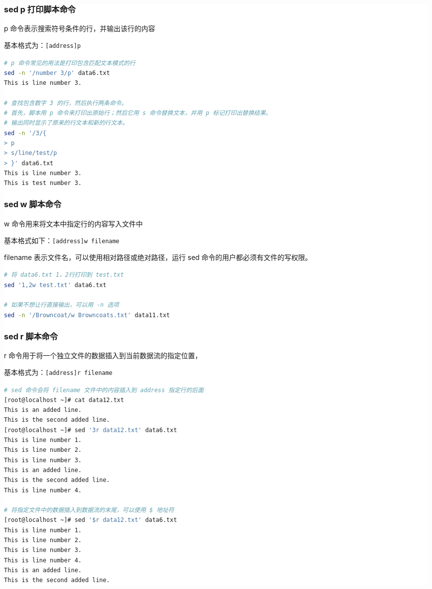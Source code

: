 ### sed p 打印脚本命令

p 命令表示搜索符号条件的行，并输出该行的内容

基本格式为：`[address]p`

```sh
# p 命令常见的用法是打印包含匹配文本模式的行
sed -n '/number 3/p' data6.txt
This is line number 3.

# 查找包含数字 3 的行，然后执行两条命令。
# 首先，脚本用 p 命令来打印出原始行；然后它用 s 命令替换文本，并用 p 标记打印出替换结果。
# 输出同时显示了原来的行文本和新的行文本。
sed -n '/3/{
> p
> s/line/test/p
> }' data6.txt
This is line number 3.
This is test number 3.
```

### sed w 脚本命令

w 命令用来将文本中指定行的内容写入文件中

基本格式如下：`[address]w filename`

filename 表示文件名，可以使用相对路径或绝对路径，运行 sed 命令的用户都必须有文件的写权限。

```sh
# 将 data6.txt 1，2行打印到 test.txt
sed '1,2w test.txt' data6.txt

# 如果不想让行直接输出，可以用 -n 选项
sed -n '/Browncoat/w Browncoats.txt' data11.txt
```

### sed r 脚本命令

r 命令用于将一个独立文件的数据插入到当前数据流的指定位置，

基本格式为：`[address]r filename`

```sh
# sed 命令会将 filename 文件中的内容插入到 address 指定行的后面
[root@localhost ~]# cat data12.txt
This is an added line.
This is the second added line.
[root@localhost ~]# sed '3r data12.txt' data6.txt
This is line number 1.
This is line number 2.
This is line number 3.
This is an added line.
This is the second added line.
This is line number 4.

# 将指定文件中的数据插入到数据流的末尾，可以使用 $ 地址符
[root@localhost ~]# sed '$r data12.txt' data6.txt
This is line number 1.
This is line number 2.
This is line number 3.
This is line number 4.
This is an added line.
This is the second added line.
```
